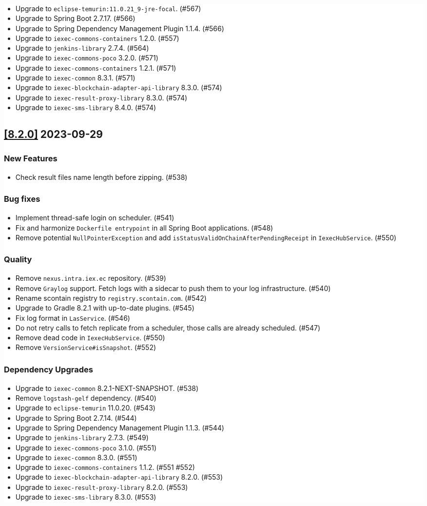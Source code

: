- Upgrade to `eclipse-temurin:11.0.21_9-jre-focal`. (#567)
- Upgrade to Spring Boot 2.7.17. (#566)
- Upgrade to Spring Dependency Management Plugin 1.1.4. (#566)
- Upgrade to `iexec-commons-containers` 1.2.0. (#557)
- Upgrade to `jenkins-library` 2.7.4. (#564)
- Upgrade to `iexec-commons-poco` 3.2.0. (#571)
- Upgrade to `iexec-commons-containers` 1.2.1. (#571)
- Upgrade to `iexec-common` 8.3.1. (#571)
- Upgrade to `iexec-blockchain-adapter-api-library` 8.3.0. (#574)
- Upgrade to `iexec-result-proxy-library` 8.3.0. (#574)
- Upgrade to `iexec-sms-library` 8.4.0. (#574)

## [[8.2.0]](https://github.com/iExecBlockchainComputing/iexec-worker/releases/tag/v8.2.0) 2023-09-29

### New Features

- Check result files name length before zipping. (#538)

### Bug fixes

- Implement thread-safe login on scheduler. (#541)
- Fix and harmonize `Dockerfile entrypoint` in all Spring Boot applications. (#548)
- Remove potential `NullPointerException` and add `isStatusValidOnChainAfterPendingReceipt` in `IexecHubService`. (#550)

### Quality

- Remove `nexus.intra.iex.ec` repository. (#539)
- Remove `Graylog` support. Fetch logs with a sidecar to push them to your log infrastructure. (#540)
- Rename scontain registry to `registry.scontain.com`. (#542)
- Upgrade to Gradle 8.2.1 with up-to-date plugins. (#545)
- Fix log format in `LasService`. (#546)
- Do not retry calls to fetch replicate from a scheduler, those calls are already scheduled. (#547)
- Remove dead code in `IexecHubService`. (#550)
- Remove `VersionService#isSnapshot`. (#552)

### Dependency Upgrades

- Upgrade to `iexec-common` 8.2.1-NEXT-SNAPSHOT. (#538)
- Remove `logstash-gelf` dependency. (#540)
- Upgrade to `eclipse-temurin` 11.0.20. (#543)
- Upgrade to Spring Boot 2.7.14. (#544)
- Upgrade to Spring Dependency Management Plugin 1.1.3. (#544)
- Upgrade to `jenkins-library` 2.7.3. (#549)
- Upgrade to `iexec-commons-poco` 3.1.0. (#551)
- Upgrade to `iexec-common` 8.3.0. (#551)
- Upgrade to `iexec-commons-containers` 1.1.2. (#551 #552)
- Upgrade to `iexec-blockchain-adapter-api-library` 8.2.0. (#553)
- Upgrade to `iexec-result-proxy-library` 8.2.0. (#553)
- Upgrade to `iexec-sms-library` 8.3.0. (#553)
